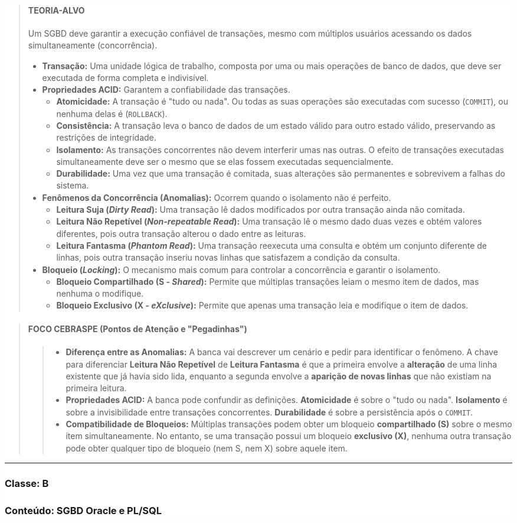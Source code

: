 > #### **TEORIA-ALVO**
>
> Um SGBD deve garantir a execução confiável de transações, mesmo com múltiplos usuários acessando os dados simultaneamente (concorrência).
>
>   * **Transação:** Uma unidade lógica de trabalho, composta por uma ou mais operações de banco de dados, que deve ser executada de forma completa e indivisível.
>   * **Propriedades ACID:** Garantem a confiabilidade das transações.
>       * **Atomicidade:** A transação é "tudo ou nada". Ou todas as suas operações são executadas com sucesso (`COMMIT`), ou nenhuma delas é (`ROLLBACK`).
>       * **Consistência:** A transação leva o banco de dados de um estado válido para outro estado válido, preservando as restrições de integridade.
>       * **Isolamento:** As transações concorrentes não devem interferir umas nas outras. O efeito de transações executadas simultaneamente deve ser o mesmo que se elas fossem executadas sequencialmente.
>       * **Durabilidade:** Uma vez que uma transação é comitada, suas alterações são permanentes e sobrevivem a falhas do sistema.
>   * **Fenômenos da Concorrência (Anomalias):** Ocorrem quando o isolamento não é perfeito.
>       * **Leitura Suja (*Dirty Read*):** Uma transação lê dados modificados por outra transação ainda não comitada.
>       * **Leitura Não Repetível (*Non-repeatable Read*):** Uma transação lê o mesmo dado duas vezes e obtém valores diferentes, pois outra transação alterou o dado entre as leituras.
>       * **Leitura Fantasma (*Phantom Read*):** Uma transação reexecuta uma consulta e obtém um conjunto diferente de linhas, pois outra transação inseriu novas linhas que satisfazem a condição da consulta.
>   * **Bloqueio (*Locking*):** O mecanismo mais comum para controlar a concorrência e garantir o isolamento.
>       * **Bloqueio Compartilhado (S - *Shared*):** Permite que múltiplas transações leiam o mesmo item de dados, mas nenhuma o modifique.
>       * **Bloqueio Exclusivo (X - *eXclusive*):** Permite que apenas uma transação leia e modifique o item de dados.

> #### **FOCO CEBRASPE (Pontos de Atenção e "Pegadinhas")**
>
> >   * **Diferença entre as Anomalias:** A banca vai descrever um cenário e pedir para identificar o fenômeno. A chave para diferenciar **Leitura Não Repetível** de **Leitura Fantasma** é que a primeira envolve a **alteração** de uma linha existente que já havia sido lida, enquanto a segunda envolve a **aparição de novas linhas** que não existiam na primeira leitura.
> >   * **Propriedades ACID:** A banca pode confundir as definições. **Atomicidade** é sobre o "tudo ou nada". **Isolamento** é sobre a invisibilidade entre transações concorrentes. **Durabilidade** é sobre a persistência após o `COMMIT`.
> >   * **Compatibilidade de Bloqueios:** Múltiplas transações podem obter um bloqueio **compartilhado (S)** sobre o mesmo item simultaneamente. No entanto, se uma transação possui um bloqueio **exclusivo (X)**, nenhuma outra transação pode obter qualquer tipo de bloqueio (nem S, nem X) sobre aquele item.

-----

### **Classe:** B

### **Conteúdo:** SGBD Oracle e PL/SQL
